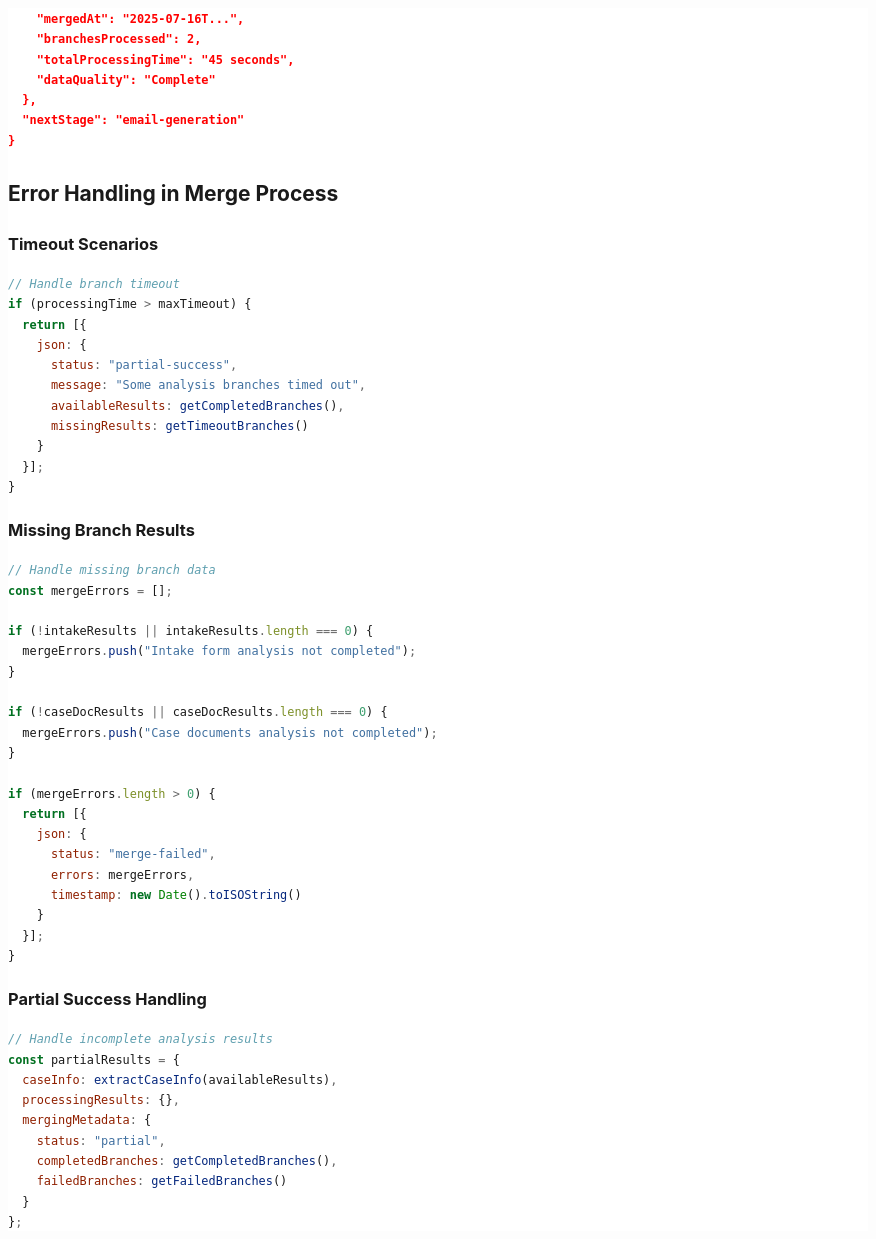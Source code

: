 ```json
    "mergedAt": "2025-07-16T...",
    "branchesProcessed": 2,
    "totalProcessingTime": "45 seconds",
    "dataQuality": "Complete"
  },
  "nextStage": "email-generation"
}
```

## Error Handling in Merge Process

### Timeout Scenarios
```javascript
// Handle branch timeout
if (processingTime > maxTimeout) {
  return [{
    json: {
      status: "partial-success",
      message: "Some analysis branches timed out",
      availableResults: getCompletedBranches(),
      missingResults: getTimeoutBranches()
    }
  }];
}
```

### Missing Branch Results
```javascript
// Handle missing branch data
const mergeErrors = [];

if (!intakeResults || intakeResults.length === 0) {
  mergeErrors.push("Intake form analysis not completed");
}

if (!caseDocResults || caseDocResults.length === 0) {
  mergeErrors.push("Case documents analysis not completed");
}

if (mergeErrors.length > 0) {
  return [{
    json: {
      status: "merge-failed",
      errors: mergeErrors,
      timestamp: new Date().toISOString()
    }
  }];
}
```

### Partial Success Handling
```javascript
// Handle incomplete analysis results
const partialResults = {
  caseInfo: extractCaseInfo(availableResults),
  processingResults: {},
  mergingMetadata: {
    status: "partial",
    completedBranches: getCompletedBranches(),
    failedBranches: getFailedBranches()
  }
};

```